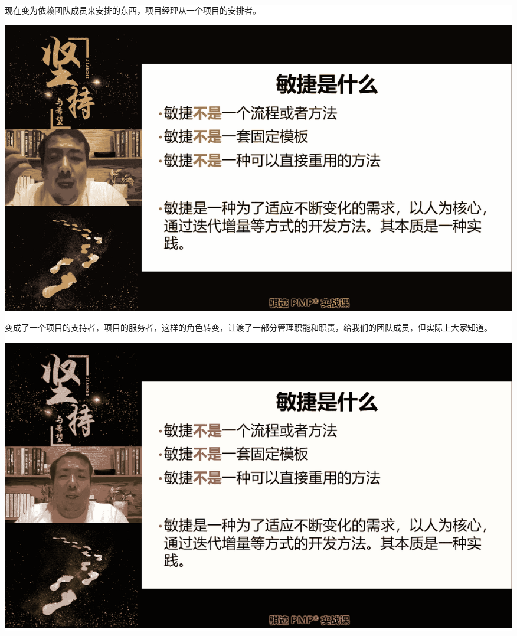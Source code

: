现在变为依赖团队成员来安排的东西，项目经理从一个项目的安排者。

![](img/fea5f69db326e99e5436697508b0ada4_24.png)

变成了一个项目的支持者，项目的服务者，这样的角色转变，让渡了一部分管理职能和职责，给我们的团队成员，但实际上大家知道。



![](img/fea5f69db326e99e5436697508b0ada4_26.png)
